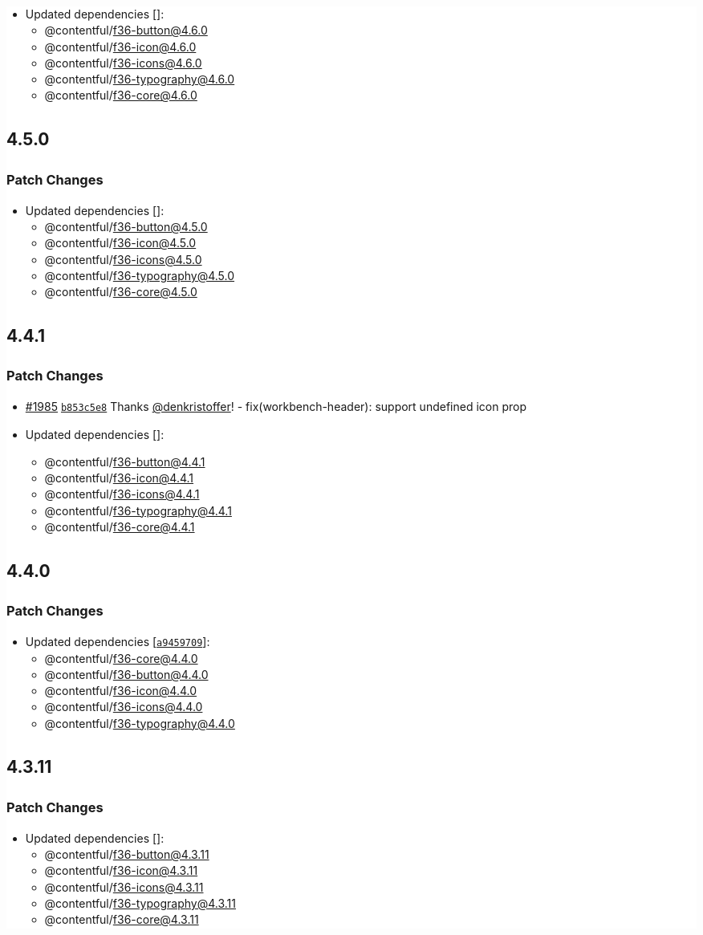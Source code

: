 - Updated dependencies []:
  - @contentful/f36-button@4.6.0
  - @contentful/f36-icon@4.6.0
  - @contentful/f36-icons@4.6.0
  - @contentful/f36-typography@4.6.0
  - @contentful/f36-core@4.6.0

## 4.5.0

### Patch Changes

- Updated dependencies []:
  - @contentful/f36-button@4.5.0
  - @contentful/f36-icon@4.5.0
  - @contentful/f36-icons@4.5.0
  - @contentful/f36-typography@4.5.0
  - @contentful/f36-core@4.5.0

## 4.4.1

### Patch Changes

- [#1985](https://github.com/contentful/forma-36/pull/1985) [`b853c5e8`](https://github.com/contentful/forma-36/commit/b853c5e8495d55c5f596fc95083c9346193b1566) Thanks [@denkristoffer](https://github.com/denkristoffer)! - fix(workbench-header): support undefined icon prop

- Updated dependencies []:
  - @contentful/f36-button@4.4.1
  - @contentful/f36-icon@4.4.1
  - @contentful/f36-icons@4.4.1
  - @contentful/f36-typography@4.4.1
  - @contentful/f36-core@4.4.1

## 4.4.0

### Patch Changes

- Updated dependencies [[`a9459709`](https://github.com/contentful/forma-36/commit/a945970959bc7e9478bec822bb775a513c6aa0fe)]:
  - @contentful/f36-core@4.4.0
  - @contentful/f36-button@4.4.0
  - @contentful/f36-icon@4.4.0
  - @contentful/f36-icons@4.4.0
  - @contentful/f36-typography@4.4.0

## 4.3.11

### Patch Changes

- Updated dependencies []:
  - @contentful/f36-button@4.3.11
  - @contentful/f36-icon@4.3.11
  - @contentful/f36-icons@4.3.11
  - @contentful/f36-typography@4.3.11
  - @contentful/f36-core@4.3.11
